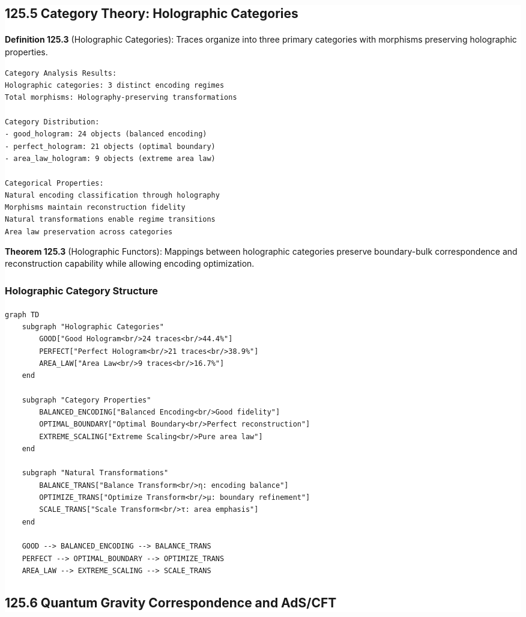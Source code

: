 ## 125.5 Category Theory: Holographic Categories

**Definition 125.3** (Holographic Categories): Traces organize into three primary categories with morphisms preserving holographic properties.

```text
Category Analysis Results:
Holographic categories: 3 distinct encoding regimes
Total morphisms: Holography-preserving transformations

Category Distribution:
- good_hologram: 24 objects (balanced encoding)
- perfect_hologram: 21 objects (optimal boundary)
- area_law_hologram: 9 objects (extreme area law)

Categorical Properties:
Natural encoding classification through holography
Morphisms maintain reconstruction fidelity
Natural transformations enable regime transitions
Area law preservation across categories
```

**Theorem 125.3** (Holographic Functors): Mappings between holographic categories preserve boundary-bulk correspondence and reconstruction capability while allowing encoding optimization.

### Holographic Category Structure

```mermaid
graph TD
    subgraph "Holographic Categories"
        GOOD["Good Hologram<br/>24 traces<br/>44.4%"]
        PERFECT["Perfect Hologram<br/>21 traces<br/>38.9%"]
        AREA_LAW["Area Law<br/>9 traces<br/>16.7%"]
    end
    
    subgraph "Category Properties"
        BALANCED_ENCODING["Balanced Encoding<br/>Good fidelity"]
        OPTIMAL_BOUNDARY["Optimal Boundary<br/>Perfect reconstruction"]
        EXTREME_SCALING["Extreme Scaling<br/>Pure area law"]
    end
    
    subgraph "Natural Transformations"
        BALANCE_TRANS["Balance Transform<br/>η: encoding balance"]
        OPTIMIZE_TRANS["Optimize Transform<br/>μ: boundary refinement"]
        SCALE_TRANS["Scale Transform<br/>τ: area emphasis"]
    end
    
    GOOD --> BALANCED_ENCODING --> BALANCE_TRANS
    PERFECT --> OPTIMAL_BOUNDARY --> OPTIMIZE_TRANS
    AREA_LAW --> EXTREME_SCALING --> SCALE_TRANS
```

## 125.6 Quantum Gravity Correspondence and AdS/CFT
